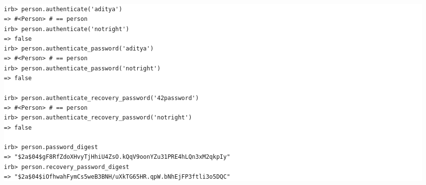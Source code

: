 ```irb
irb> person.authenticate('aditya')
=> #<Person> # == person
irb> person.authenticate('notright')
=> false
irb> person.authenticate_password('aditya')
=> #<Person> # == person
irb> person.authenticate_password('notright')
=> false

irb> person.authenticate_recovery_password('42password')
=> #<Person> # == person
irb> person.authenticate_recovery_password('notright')
=> false

irb> person.password_digest
=> "$2a$04$gF8RfZdoXHvyTjHhiU4ZsO.kQqV9oonYZu31PRE4hLQn3xM2qkpIy"
irb> person.recovery_password_digest
=> "$2a$04$iOfhwahFymCs5weB3BNH/uXkTG65HR.qpW.bNhEjFP3ftli3o5DQC"
```
